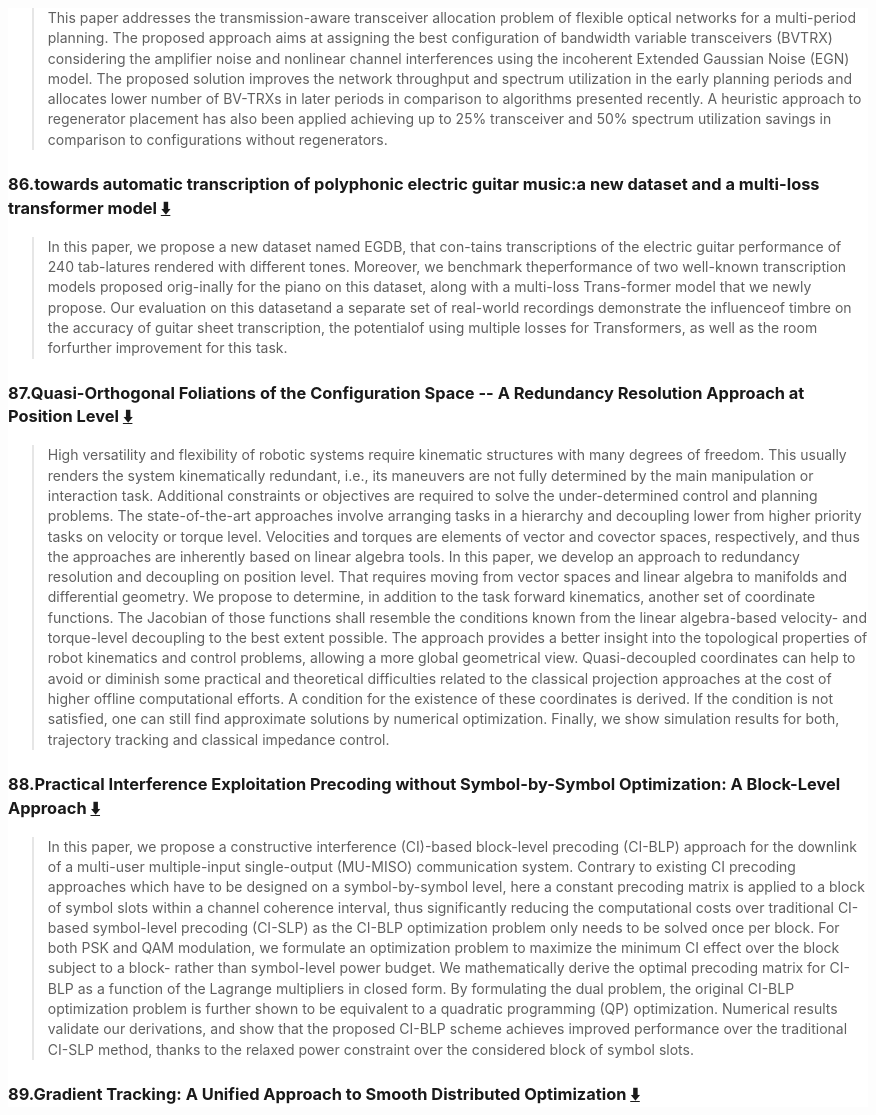 >  This paper addresses the transmission-aware transceiver allocation problem of flexible optical networks for a multi-period planning. The proposed approach aims at assigning the best configuration of bandwidth variable transceivers (BVTRX) considering the amplifier noise and nonlinear channel interferences using the incoherent Extended Gaussian Noise (EGN) model. The proposed solution improves the network throughput and spectrum utilization in the early planning periods and allocates lower number of BV-TRXs in later periods in comparison to algorithms presented recently. A heuristic approach to regenerator placement has also been applied achieving up to 25% transceiver and 50% spectrum utilization savings in comparison to configurations without regenerators.      
### 86.towards automatic transcription of polyphonic electric guitar music:a new dataset and a multi-loss transformer model  [ :arrow_down: ](https://arxiv.org/pdf/2202.09907.pdf)
>  In this paper, we propose a new dataset named EGDB, that con-tains transcriptions of the electric guitar performance of 240 tab-latures rendered with different tones. Moreover, we benchmark theperformance of two well-known transcription models proposed orig-inally for the piano on this dataset, along with a multi-loss Trans-former model that we newly propose. Our evaluation on this datasetand a separate set of real-world recordings demonstrate the influenceof timbre on the accuracy of guitar sheet transcription, the potentialof using multiple losses for Transformers, as well as the room forfurther improvement for this task.      
### 87.Quasi-Orthogonal Foliations of the Configuration Space -- A Redundancy Resolution Approach at Position Level  [ :arrow_down: ](https://arxiv.org/pdf/2202.09869.pdf)
>  High versatility and flexibility of robotic systems require kinematic structures with many degrees of freedom. This usually renders the system kinematically redundant, i.e., its maneuvers are not fully determined by the main manipulation or interaction task. Additional constraints or objectives are required to solve the under-determined control and planning problems. The state-of-the-art approaches involve arranging tasks in a hierarchy and decoupling lower from higher priority tasks on velocity or torque level. Velocities and torques are elements of vector and covector spaces, respectively, and thus the approaches are inherently based on linear algebra tools. In this paper, we develop an approach to redundancy resolution and decoupling on position level. That requires moving from vector spaces and linear algebra to manifolds and differential geometry. We propose to determine, in addition to the task forward kinematics, another set of coordinate functions. The Jacobian of those functions shall resemble the conditions known from the linear algebra-based velocity- and torque-level decoupling to the best extent possible. The approach provides a better insight into the topological properties of robot kinematics and control problems, allowing a more global geometrical view. Quasi-decoupled coordinates can help to avoid or diminish some practical and theoretical difficulties related to the classical projection approaches at the cost of higher offline computational efforts. A condition for the existence of these coordinates is derived. If the condition is not satisfied, one can still find approximate solutions by numerical optimization. Finally, we show simulation results for both, trajectory tracking and classical impedance control.      
### 88.Practical Interference Exploitation Precoding without Symbol-by-Symbol Optimization: A Block-Level Approach  [ :arrow_down: ](https://arxiv.org/pdf/2202.09830.pdf)
>  In this paper, we propose a constructive interference (CI)-based block-level precoding (CI-BLP) approach for the downlink of a multi-user multiple-input single-output (MU-MISO) communication system. Contrary to existing CI precoding approaches which have to be designed on a symbol-by-symbol level, here a constant precoding matrix is applied to a block of symbol slots within a channel coherence interval, thus significantly reducing the computational costs over traditional CI-based symbol-level precoding (CI-SLP) as the CI-BLP optimization problem only needs to be solved once per block. For both PSK and QAM modulation, we formulate an optimization problem to maximize the minimum CI effect over the block subject to a block- rather than symbol-level power budget. We mathematically derive the optimal precoding matrix for CI-BLP as a function of the Lagrange multipliers in closed form. By formulating the dual problem, the original CI-BLP optimization problem is further shown to be equivalent to a quadratic programming (QP) optimization. Numerical results validate our derivations, and show that the proposed CI-BLP scheme achieves improved performance over the traditional CI-SLP method, thanks to the relaxed power constraint over the considered block of symbol slots.      
### 89.Gradient Tracking: A Unified Approach to Smooth Distributed Optimization  [ :arrow_down: ](https://arxiv.org/pdf/2202.09804.pdf)